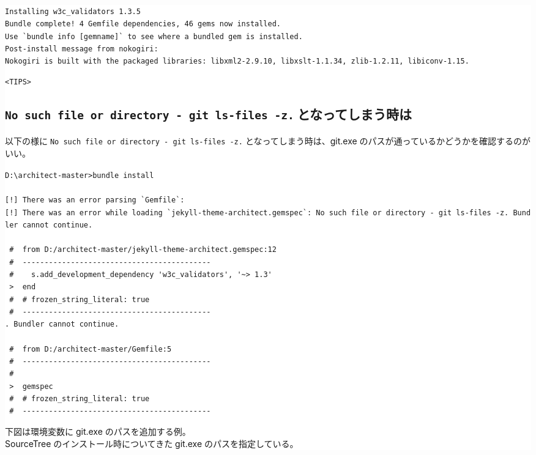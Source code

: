 ```
Installing w3c_validators 1.3.5
Bundle complete! 4 Gemfile dependencies, 46 gems now installed.
Use `bundle info [gemname]` to see where a bundled gem is installed.
Post-install message from nokogiri:
Nokogiri is built with the packaged libraries: libxml2-2.9.10, libxslt-1.1.34, zlib-1.2.11, libiconv-1.15.
```

`<TIPS>`  

## `No such file or directory - git ls-files -z.` となってしまう時は

以下の様に `No such file or directory - git ls-files -z.` となってしまう時は、git.exe のパスが通っているかどうかを確認するのがいい。  

```
D:\architect-master>bundle install

[!] There was an error parsing `Gemfile`:
[!] There was an error while loading `jekyll-theme-architect.gemspec`: No such file or directory - git ls-files -z. Bundler cannot continue.

 #  from D:/architect-master/jekyll-theme-architect.gemspec:12
 #  -------------------------------------------
 #    s.add_development_dependency 'w3c_validators', '~> 1.3'
 >  end
 #  # frozen_string_literal: true
 #  -------------------------------------------
. Bundler cannot continue.

 #  from D:/architect-master/Gemfile:5
 #  -------------------------------------------
 #
 >  gemspec
 #  # frozen_string_literal: true
 #  -------------------------------------------
```

下図は環境変数に git.exe のパスを追加する例。  
SourceTree のインストール時についてきた git.exe のパスを指定している。  


